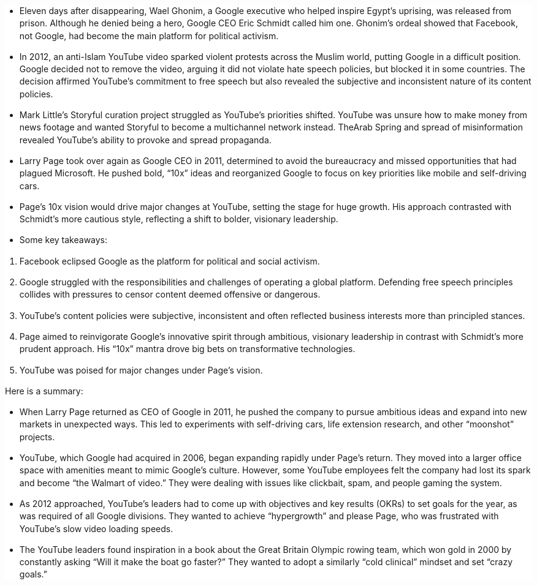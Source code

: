 - Eleven days after disappearing, Wael Ghonim, a Google executive who helped inspire Egypt’s uprising, was released from prison. Although he denied being a hero, Google CEO Eric Schmidt called him one. Ghonim’s ordeal showed that Facebook, not Google, had become the main platform for political activism. 

- In 2012, an anti-Islam YouTube video sparked violent protests across the Muslim world, putting Google in a difficult position. Google decided not to remove the video, arguing it did not violate hate speech policies, but blocked it in some countries. The decision affirmed YouTube’s commitment to free speech but also revealed the subjective and inconsistent nature of its content policies.

- Mark Little’s Storyful curation project struggled as YouTube’s priorities shifted. YouTube was unsure how to make money from news footage and wanted Storyful to become a multichannel network instead. TheArab Spring and spread of misinformation revealed YouTube’s ability to provoke and spread propaganda.

- Larry Page took over again as Google CEO in 2011, determined to avoid the bureaucracy and missed opportunities that had plagued Microsoft. He pushed bold, “10x” ideas and reorganized Google to focus on key priorities like mobile and self-driving cars. 

- Page’s 10x vision would drive major changes at YouTube, setting the stage for huge growth. His approach contrasted with Schmidt’s more cautious style, reflecting a shift to bolder, visionary leadership.

- Some key takeaways:

1) Facebook eclipsed Google as the platform for political and social activism. 

2) Google struggled with the responsibilities and challenges of operating a global platform. Defending free speech principles collides with pressures to censor content deemed offensive or dangerous. 

3) YouTube’s content policies were subjective, inconsistent and often reflected business interests more than principled stances. 

4) Page aimed to reinvigorate Google’s innovative spirit through ambitious, visionary leadership in contrast with Schmidt’s more prudent approach. His “10x” mantra drove big bets on transformative technologies.

5) YouTube was poised for major changes under Page’s vision.

 Here is a summary:

- When Larry Page returned as CEO of Google in 2011, he pushed the company to pursue ambitious ideas and expand into new markets in unexpected ways. This led to experiments with self-driving cars, life extension research, and other “moonshot” projects. 

- YouTube, which Google had acquired in 2006, began expanding rapidly under Page’s return. They moved into a larger office space with amenities meant to mimic Google’s culture. However, some YouTube employees felt the company had lost its spark and become “the Walmart of video.” They were dealing with issues like clickbait, spam, and people gaming the system.

- As 2012 approached, YouTube’s leaders had to come up with objectives and key results (OKRs) to set goals for the year, as was required of all Google divisions. They wanted to achieve “hypergrowth” and please Page, who was frustrated with YouTube’s slow video loading speeds.

- The YouTube leaders found inspiration in a book about the Great Britain Olympic rowing team, which won gold in 2000 by constantly asking “Will it make the boat go faster?” They wanted to adopt a similarly “cold clinical” mindset and set “crazy goals.”
